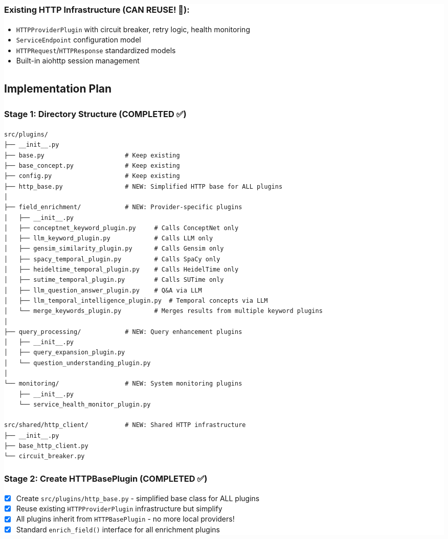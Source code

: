 ### Existing HTTP Infrastructure (CAN REUSE! 🎉):
- `HTTPProviderPlugin` with circuit breaker, retry logic, health monitoring
- `ServiceEndpoint` configuration model
- `HTTPRequest`/`HTTPResponse` standardized models
- Built-in aiohttp session management

## Implementation Plan

### Stage 1: Directory Structure (COMPLETED ✅)
```
src/plugins/
├── __init__.py
├── base.py                      # Keep existing
├── base_concept.py              # Keep existing  
├── config.py                    # Keep existing
├── http_base.py                 # NEW: Simplified HTTP base for ALL plugins
│
├── field_enrichment/            # NEW: Provider-specific plugins
│   ├── __init__.py
│   ├── conceptnet_keyword_plugin.py     # Calls ConceptNet only
│   ├── llm_keyword_plugin.py            # Calls LLM only
│   ├── gensim_similarity_plugin.py      # Calls Gensim only
│   ├── spacy_temporal_plugin.py         # Calls SpaCy only
│   ├── heideltime_temporal_plugin.py    # Calls HeidelTime only
│   ├── sutime_temporal_plugin.py        # Calls SUTime only
│   ├── llm_question_answer_plugin.py    # Q&A via LLM
│   ├── llm_temporal_intelligence_plugin.py  # Temporal concepts via LLM
│   └── merge_keywords_plugin.py         # Merges results from multiple keyword plugins
│
├── query_processing/            # NEW: Query enhancement plugins
│   ├── __init__.py
│   ├── query_expansion_plugin.py        
│   └── question_understanding_plugin.py 
│
└── monitoring/                  # NEW: System monitoring plugins
    ├── __init__.py
    └── service_health_monitor_plugin.py

src/shared/http_client/          # NEW: Shared HTTP infrastructure
├── __init__.py
├── base_http_client.py
└── circuit_breaker.py
```

### Stage 2: Create HTTPBasePlugin (COMPLETED ✅)
- [x] Create `src/plugins/http_base.py` - simplified base class for ALL plugins
- [x] Reuse existing `HTTPProviderPlugin` infrastructure but simplify
- [x] All plugins inherit from `HTTPBasePlugin` - no more local providers!
- [x] Standard `enrich_field()` interface for all enrichment plugins
